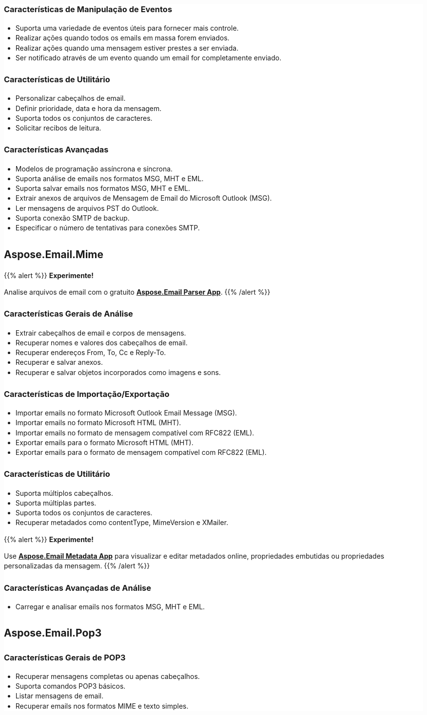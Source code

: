 ### **Características de Manipulação de Eventos**
- Suporta uma variedade de eventos úteis para fornecer mais controle.
- Realizar ações quando todos os emails em massa forem enviados.
- Realizar ações quando uma mensagem estiver prestes a ser enviada.
- Ser notificado através de um evento quando um email for completamente enviado.
### **Características de Utilitário**
- Personalizar cabeçalhos de email.
- Definir prioridade, data e hora da mensagem.
- Suporta todos os conjuntos de caracteres.
- Solicitar recibos de leitura.
### **Características Avançadas**
- Modelos de programação assíncrona e síncrona.
- Suporta análise de emails nos formatos MSG, MHT e EML.
- Suporta salvar emails nos formatos MSG, MHT e EML.
- Extrair anexos de arquivos de Mensagem de Email do Microsoft Outlook (MSG).
- Ler mensagens de arquivos PST do Outlook.
- Suporta conexão SMTP de backup.
- Especificar o número de tentativas para conexões SMTP.
## **Aspose.Email.Mime**
{{% alert %}}
**Experimente!**

Analise arquivos de email com o gratuito [**Aspose.Email Parser App**](https://products.aspose.app/email/pt/parser).
{{% /alert %}}
### **Características Gerais de Análise**
- Extrair cabeçalhos de email e corpos de mensagens.
- Recuperar nomes e valores dos cabeçalhos de email.
- Recuperar endereços From, To, Cc e Reply-To.
- Recuperar e salvar anexos.
- Recuperar e salvar objetos incorporados como imagens e sons.
### **Características de Importação/Exportação**
- Importar emails no formato Microsoft Outlook Email Message (MSG).
- Importar emails no formato Microsoft HTML (MHT).
- Importar emails no formato de mensagem compatível com RFC822 (EML).
- Exportar emails para o formato Microsoft HTML (MHT).
- Exportar emails para o formato de mensagem compatível com RFC822 (EML).
### **Características de Utilitário**
- Suporta múltiplos cabeçalhos.
- Suporta múltiplas partes.
- Suporta todos os conjuntos de caracteres.
- Recuperar metadados como contentType, MimeVersion e XMailer.

{{% alert %}}
**Experimente!**

Use [**Aspose.Email Metadata App**](https://products.aspose.app/email/pt/metadata) para visualizar e editar metadados online, propriedades embutidas ou propriedades personalizadas da mensagem.
{{% /alert %}}
### **Características Avançadas de Análise**
- Carregar e analisar emails nos formatos MSG, MHT e EML.
## **Aspose.Email.Pop3**
### **Características Gerais de POP3**
- Recuperar mensagens completas ou apenas cabeçalhos.
- Suporta comandos POP3 básicos.
- Listar mensagens de email.
- Recuperar emails nos formatos MIME e texto simples.